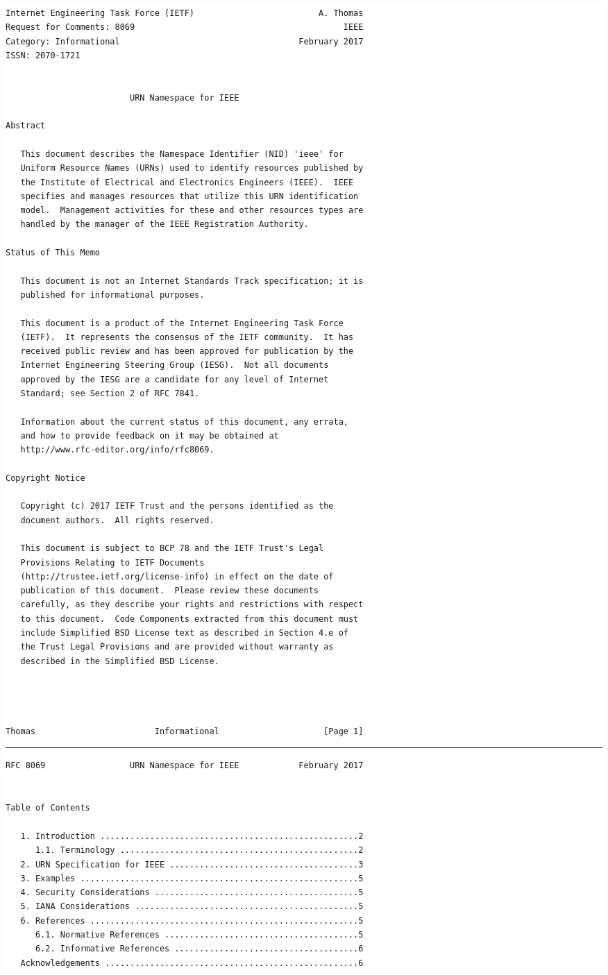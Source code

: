     Internet Engineering Task Force (IETF)                         A. Thomas
    Request for Comments: 8069                                          IEEE
    Category: Informational                                    February 2017
    ISSN: 2070-1721


                             URN Namespace for IEEE

    Abstract

       This document describes the Namespace Identifier (NID) 'ieee' for
       Uniform Resource Names (URNs) used to identify resources published by
       the Institute of Electrical and Electronics Engineers (IEEE).  IEEE
       specifies and manages resources that utilize this URN identification
       model.  Management activities for these and other resources types are
       handled by the manager of the IEEE Registration Authority.

    Status of This Memo

       This document is not an Internet Standards Track specification; it is
       published for informational purposes.

       This document is a product of the Internet Engineering Task Force
       (IETF).  It represents the consensus of the IETF community.  It has
       received public review and has been approved for publication by the
       Internet Engineering Steering Group (IESG).  Not all documents
       approved by the IESG are a candidate for any level of Internet
       Standard; see Section 2 of RFC 7841.

       Information about the current status of this document, any errata,
       and how to provide feedback on it may be obtained at
       http://www.rfc-editor.org/info/rfc8069.

    Copyright Notice

       Copyright (c) 2017 IETF Trust and the persons identified as the
       document authors.  All rights reserved.

       This document is subject to BCP 78 and the IETF Trust's Legal
       Provisions Relating to IETF Documents
       (http://trustee.ietf.org/license-info) in effect on the date of
       publication of this document.  Please review these documents
       carefully, as they describe your rights and restrictions with respect
       to this document.  Code Components extracted from this document must
       include Simplified BSD License text as described in Section 4.e of
       the Trust Legal Provisions and are provided without warranty as
       described in the Simplified BSD License.




    Thomas                        Informational                     [Page 1]

------------------------------------------------------------------------

``` newpage
RFC 8069                 URN Namespace for IEEE            February 2017


Table of Contents

   1. Introduction ....................................................2
      1.1. Terminology ................................................2
   2. URN Specification for IEEE ......................................3
   3. Examples ........................................................5
   4. Security Considerations .........................................5
   5. IANA Considerations .............................................5
   6. References ......................................................5
      6.1. Normative References .......................................5
      6.2. Informative References .....................................6
   Acknowledgements ...................................................6
```